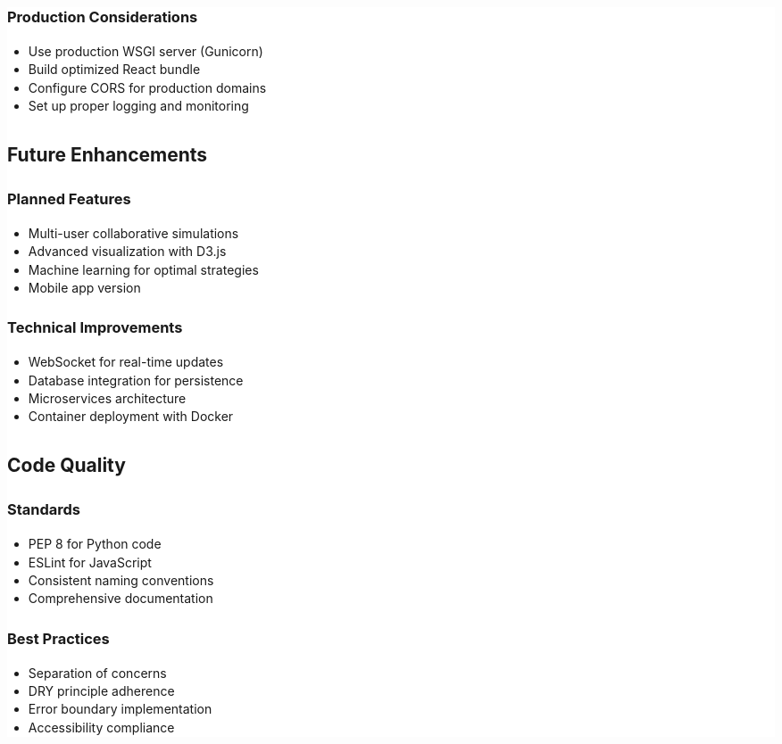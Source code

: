 ### Production Considerations
- Use production WSGI server (Gunicorn)
- Build optimized React bundle
- Configure CORS for production domains
- Set up proper logging and monitoring

## Future Enhancements

### Planned Features
- Multi-user collaborative simulations
- Advanced visualization with D3.js
- Machine learning for optimal strategies
- Mobile app version

### Technical Improvements
- WebSocket for real-time updates
- Database integration for persistence
- Microservices architecture
- Container deployment with Docker

## Code Quality

### Standards
- PEP 8 for Python code
- ESLint for JavaScript
- Consistent naming conventions
- Comprehensive documentation

### Best Practices
- Separation of concerns
- DRY principle adherence
- Error boundary implementation
- Accessibility compliance